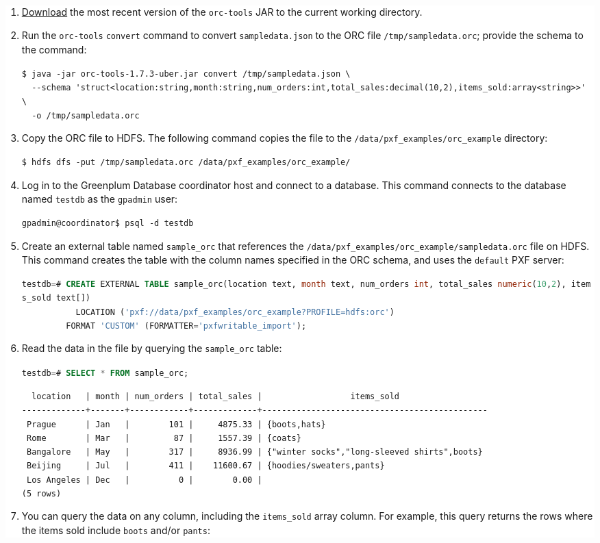 1. [Download](https://repo1.maven.org/maven2/org/apache/orc/orc-tools) the most recent version of the `orc-tools` JAR to the current working directory.

1. Run the `orc-tools` `convert` command to convert `sampledata.json` to the ORC file `/tmp/sampledata.orc`; provide the schema to the command:

    ``` shell
    $ java -jar orc-tools-1.7.3-uber.jar convert /tmp/sampledata.json \
      --schema 'struct<location:string,month:string,num_orders:int,total_sales:decimal(10,2),items_sold:array<string>>' \
      -o /tmp/sampledata.orc
    ```

1. Copy the ORC file to HDFS. The following command copies the file to the `/data/pxf_examples/orc_example` directory:

    ``` shell
    $ hdfs dfs -put /tmp/sampledata.orc /data/pxf_examples/orc_example/
    ```

1. Log in to the Greenplum Database coordinator host and connect to a database. This command connects to the database named `testdb` as the `gpadmin` user:

    ``` shell
    gpadmin@coordinator$ psql -d testdb
    ```

1. Create an external table named `sample_orc` that references the `/data/pxf_examples/orc_example/sampledata.orc` file on HDFS. This command creates the table with the column names specified in the ORC schema, and uses the `default` PXF server:

    ``` sql
    testdb=# CREATE EXTERNAL TABLE sample_orc(location text, month text, num_orders int, total_sales numeric(10,2), items_sold text[])
               LOCATION ('pxf://data/pxf_examples/orc_example?PROFILE=hdfs:orc')
             FORMAT 'CUSTOM' (FORMATTER='pxfwritable_import');
    ```

1. Read the data in the file by querying the `sample_orc` table:

    ``` sql
    testdb=# SELECT * FROM sample_orc;
    ```

    ``` shell
      location   | month | num_orders | total_sales |                  items_sold
    -------------+-------+------------+-------------+----------------------------------------------
     Prague      | Jan   |        101 |     4875.33 | {boots,hats}
     Rome        | Mar   |         87 |     1557.39 | {coats}
     Bangalore   | May   |        317 |     8936.99 | {"winter socks","long-sleeved shirts",boots}
     Beijing     | Jul   |        411 |    11600.67 | {hoodies/sweaters,pants}
     Los Angeles | Dec   |          0 |        0.00 |
    (5 rows)
    ```

1. You can query the data on any column, including the `items_sold` array column. For example, this query returns the rows where the items sold include `boots` and/or `pants`:

